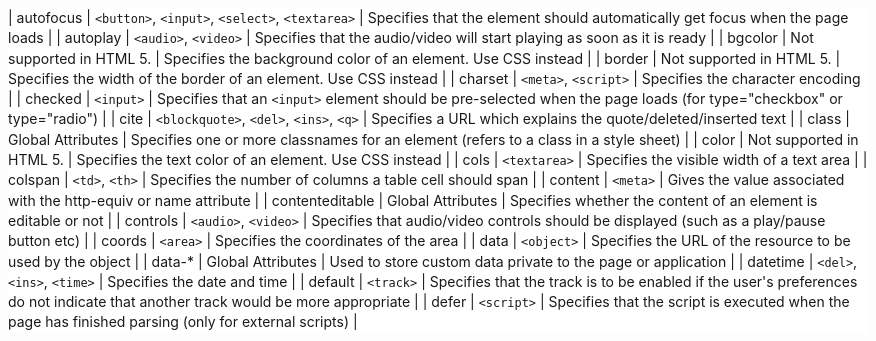 | autofocus           | `<button>`, `<input>`, `<select>`, `<textarea>`                                                                                           | Specifies that the element should automatically get focus when the page loads                                                    |
| autoplay            | `<audio>`, `<video>`                                                                                                                      | Specifies that the audio/video will start playing as soon as it is ready                                                         |
| bgcolor             | Not supported in HTML 5.                                                                                                                  | Specifies the background color of an element. Use CSS instead                                                                    |
| border              | Not supported in HTML 5.                                                                                                                  | Specifies the width of the border of an element. Use CSS instead                                                                 |
| charset             | `<meta>`, `<script>`                                                                                                                      | Specifies the character encoding                                                                                                 |
| checked             | `<input>`                                                                                                                                 | Specifies that an `<input>` element should be pre-selected when the page loads (for type="checkbox" or type="radio")             |
| cite                | `<blockquote>`, `<del>`, `<ins>`, `<q>`                                                                                                   | Specifies a URL which explains the quote/deleted/inserted text                                                                   |
| class               | Global Attributes                                                                                                                         | Specifies one or more classnames for an element (refers to a class in a style sheet)                                             |
| color               | Not supported in HTML 5.                                                                                                                  | Specifies the text color of an element. Use CSS instead                                                                          |
| cols                | `<textarea>`                                                                                                                              | Specifies the visible width of a text area                                                                                       |
| colspan             | `<td>`, `<th>`                                                                                                                            | Specifies the number of columns a table cell should span                                                                         |
| content             | `<meta>`                                                                                                                                  | Gives the value associated with the http-equiv or name attribute                                                                 |
| contenteditable     | Global Attributes                                                                                                                         | Specifies whether the content of an element is editable or not                                                                   |
| controls            | `<audio>`, `<video>`                                                                                                                      | Specifies that audio/video controls should be displayed (such as a play/pause button etc)                                        |
| coords              | `<area>`                                                                                                                                  | Specifies the coordinates of the area                                                                                            |
| data                | `<object>`                                                                                                                                | Specifies the URL of the resource to be used by the object                                                                       |
| data-*              | Global Attributes                                                                                                                         | Used to store custom data private to the page or application                                                                     |
| datetime            | `<del>`, `<ins>`, `<time>`                                                                                                                | Specifies the date and time                                                                                                      |
| default             | `<track>`                                                                                                                                 | Specifies that the track is to be enabled if the user's preferences do not indicate that another track would be more appropriate |
| defer               | `<script>`                                                                                                                                | Specifies that the script is executed when the page has finished parsing (only for external scripts)                             |
